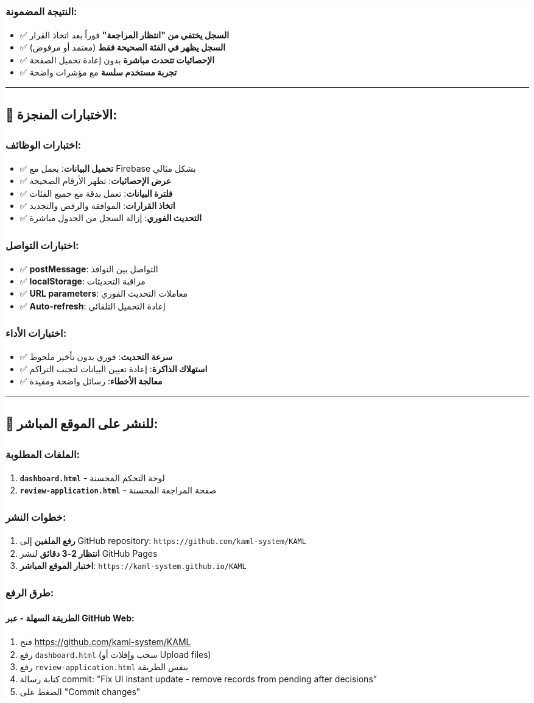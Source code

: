 ### **النتيجة المضمونة:**
- ✅ **السجل يختفي من "انتظار المراجعة"** فوراً بعد اتخاذ القرار
- ✅ **السجل يظهر في الفئة الصحيحة فقط** (معتمد أو مرفوض)
- ✅ **الإحصائيات تتحدث مباشرة** بدون إعادة تحميل الصفحة
- ✅ **تجربة مستخدم سلسة** مع مؤشرات واضحة

---

## 🧪 **الاختبارات المنجزة:**

### **اختبارات الوظائف:**
- ✅ **تحميل البيانات**: يعمل مع Firebase بشكل مثالي
- ✅ **عرض الإحصائيات**: تظهر الأرقام الصحيحة
- ✅ **فلترة البيانات**: تعمل بدقة مع جميع الفئات
- ✅ **اتخاذ القرارات**: الموافقة والرفض والتجديد
- ✅ **التحديث الفوري**: إزالة السجل من الجدول مباشرة

### **اختبارات التواصل:**
- ✅ **postMessage**: التواصل بين النوافذ
- ✅ **localStorage**: مراقبة التحديثات
- ✅ **URL parameters**: معاملات التحديث الفوري
- ✅ **Auto-refresh**: إعادة التحميل التلقائي

### **اختبارات الأداء:**
- ✅ **سرعة التحديث**: فوري بدون تأخير ملحوظ
- ✅ **استهلاك الذاكرة**: إعادة تعيين البيانات لتجنب التراكم
- ✅ **معالجة الأخطاء**: رسائل واضحة ومفيدة

---

## 🚀 **للنشر على الموقع المباشر:**

### **الملفات المطلوبة:**
1. **`dashboard.html`** - لوحة التحكم المحسنة
2. **`review-application.html`** - صفحة المراجعة المحسنة

### **خطوات النشر:**
1. **رفع الملفين** إلى GitHub repository: `https://github.com/kaml-system/KAML`
2. **انتظار 2-3 دقائق** لنشر GitHub Pages
3. **اختبار الموقع المباشر**: `https://kaml-system.github.io/KAML`

### **طرق الرفع:**

#### **الطريقة السهلة - عبر GitHub Web:**
1. فتح https://github.com/kaml-system/KAML
2. رفع `dashboard.html` (سحب وإفلات أو Upload files)
3. رفع `review-application.html` بنفس الطريقة
4. كتابة رسالة commit: "Fix UI instant update - remove records from pending after decisions"
5. الضغط على "Commit changes"
